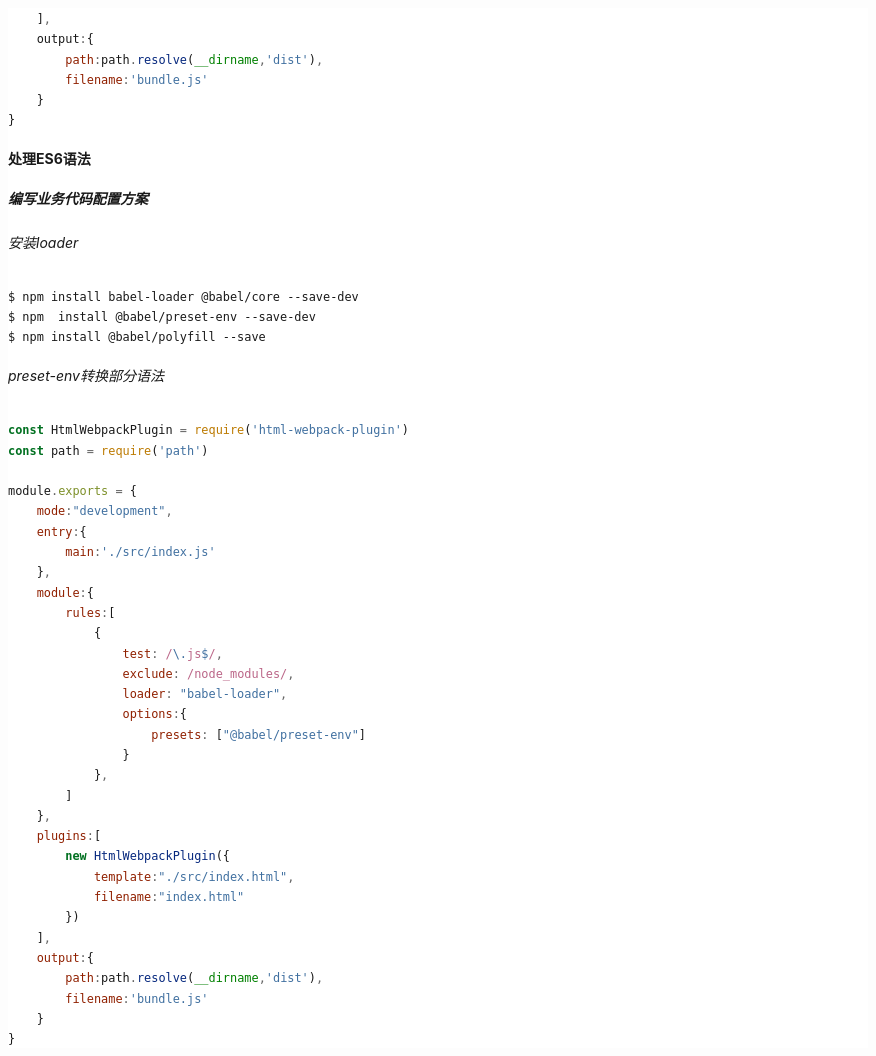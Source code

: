 ```js
    ],
    output:{
        path:path.resolve(__dirname,'dist'),
        filename:'bundle.js'
    }
}
```



 #### 处理ES6语法

##### 编写业务代码配置方案

###### 安装loader

```shell
$ npm install babel-loader @babel/core --save-dev
$ npm  install @babel/preset-env --save-dev
$ npm install @babel/polyfill --save
```



###### preset-env转换部分语法

```js
const HtmlWebpackPlugin = require('html-webpack-plugin')
const path = require('path')

module.exports = {
    mode:"development",
    entry:{
        main:'./src/index.js'
    },
    module:{
        rules:[
            { 
                test: /\.js$/, 
                exclude: /node_modules/, 
                loader: "babel-loader",
                options:{
                    presets: ["@babel/preset-env"]
                } 
            },
        ]
    },
    plugins:[ 
        new HtmlWebpackPlugin({
            template:"./src/index.html", 
            filename:"index.html"
        })
    ],
    output:{
        path:path.resolve(__dirname,'dist'),
        filename:'bundle.js'
    }
}
```
